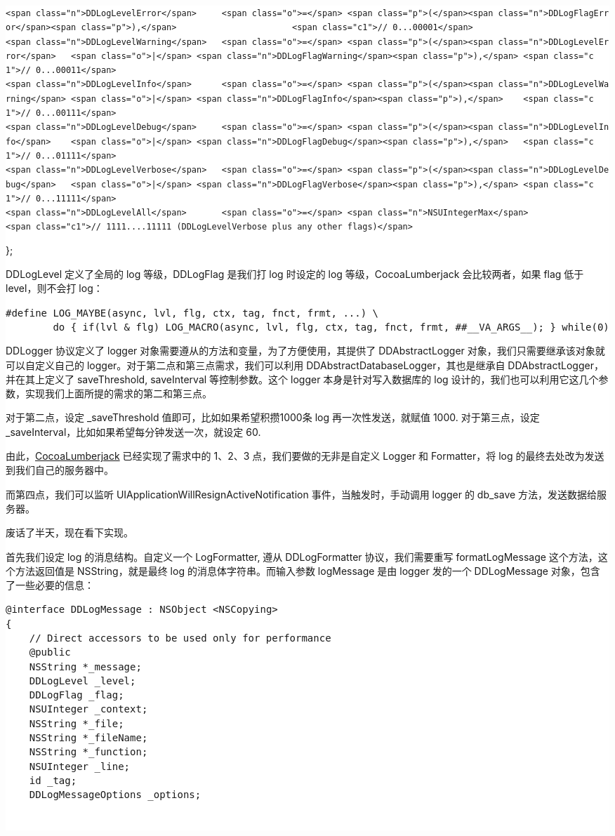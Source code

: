     <span class="n">DDLogLevelError</span>     <span class="o">=</span> <span class="p">(</span><span class="n">DDLogFlagError</span><span class="p">),</span>                       <span class="c1">// 0...00001</span>
    <span class="n">DDLogLevelWarning</span>   <span class="o">=</span> <span class="p">(</span><span class="n">DDLogLevelError</span>   <span class="o">|</span> <span class="n">DDLogFlagWarning</span><span class="p">),</span> <span class="c1">// 0...00011</span>
    <span class="n">DDLogLevelInfo</span>      <span class="o">=</span> <span class="p">(</span><span class="n">DDLogLevelWarning</span> <span class="o">|</span> <span class="n">DDLogFlagInfo</span><span class="p">),</span>    <span class="c1">// 0...00111</span>
    <span class="n">DDLogLevelDebug</span>     <span class="o">=</span> <span class="p">(</span><span class="n">DDLogLevelInfo</span>    <span class="o">|</span> <span class="n">DDLogFlagDebug</span><span class="p">),</span>   <span class="c1">// 0...01111</span>
    <span class="n">DDLogLevelVerbose</span>   <span class="o">=</span> <span class="p">(</span><span class="n">DDLogLevelDebug</span>   <span class="o">|</span> <span class="n">DDLogFlagVerbose</span><span class="p">),</span> <span class="c1">// 0...11111</span>
    <span class="n">DDLogLevelAll</span>       <span class="o">=</span> <span class="n">NSUIntegerMax</span>                           <span class="c1">// 1111....11111 (DDLogLevelVerbose plus any other flags)</span>
<span class="p">};</span>
</pre></div>

DDLogLevel 定义了全局的 log 等级，DDLogFlag 是我们打 log 时设定的 log 等级，CocoaLumberjack 会比较两者，如果 flag 低于 level，则不会打 log：

<div class="codehilite"><pre><span class="cp">#define LOG_MAYBE(async, lvl, flg, ctx, tag, fnct, frmt, ...) \</span>
<span class="cp">        do { if(lvl &amp; flg) LOG_MACRO(async, lvl, flg, ctx, tag, fnct, frmt, ##__VA_ARGS__); } while(0)</span>
</pre></div>

DDLogger 协议定义了 logger 对象需要遵从的方法和变量，为了方便使用，其提供了 DDAbstractLogger 对象，我们只需要继承该对象就可以自定义自己的 logger。对于第二点和第三点需求，我们可以利用 DDAbstractDatabaseLogger，其也是继承自 DDAbstractLogger，并在其上定义了 saveThreshold, saveInterval 等控制参数。这个 logger 本身是针对写入数据库的 log 设计的，我们也可以利用它这几个参数，实现我们上面所提的需求的第二和第三点。

对于第二点，设定 _saveThreshold 值即可，比如如果希望积攒1000条 log 再一次性发送，就赋值 1000.
对于第三点，设定 _saveInterval，比如如果希望每分钟发送一次，就设定 60.

由此，[CocoaLumberjack](https://github.com/CocoaLumberjack/CocoaLumberjack) 已经实现了需求中的 1、2、3 点，我们要做的无非是自定义 Logger 和 Formatter，将 log 的最终去处改为发送到我们自己的服务器中。

而第四点，我们可以监听 UIApplicationWillResignActiveNotification 事件，当触发时，手动调用 logger 的 db_save 方法，发送数据给服务器。

废话了半天，现在看下实现。

首先我们设定 log 的消息结构。自定义一个 LogFormatter, 遵从 DDLogFormatter 协议，我们需要重写 formatLogMessage 这个方法，这个方法返回值是 NSString，就是最终 log 的消息体字符串。而输入参数 logMessage 是由 logger 发的一个 DDLogMessage 对象，包含了一些必要的信息：

<div class="codehilite"><pre><span class="k">@interface</span> <span class="nc">DDLogMessage</span> : <span class="bp">NSObject</span> <span class="o">&lt;</span><span class="bp">NSCopying</span><span class="o">&gt;</span>
<span class="p">{</span>
    <span class="c1">// Direct accessors to be used only for performance</span>
    <span class="k">@public</span>
    <span class="bp">NSString</span> <span class="o">*</span><span class="n">_message</span><span class="p">;</span>
    <span class="n">DDLogLevel</span> <span class="n">_level</span><span class="p">;</span>
    <span class="n">DDLogFlag</span> <span class="n">_flag</span><span class="p">;</span>
    <span class="bp">NSUInteger</span> <span class="n">_context</span><span class="p">;</span>
    <span class="bp">NSString</span> <span class="o">*</span><span class="n">_file</span><span class="p">;</span>
    <span class="bp">NSString</span> <span class="o">*</span><span class="n">_fileName</span><span class="p">;</span>
    <span class="bp">NSString</span> <span class="o">*</span><span class="n">_function</span><span class="p">;</span>
    <span class="bp">NSUInteger</span> <span class="n">_line</span><span class="p">;</span>
    <span class="kt">id</span> <span class="n">_tag</span><span class="p">;</span>
    <span class="n">DDLogMessageOptions</span> <span class="n">_options</span><span class="p">;</span>